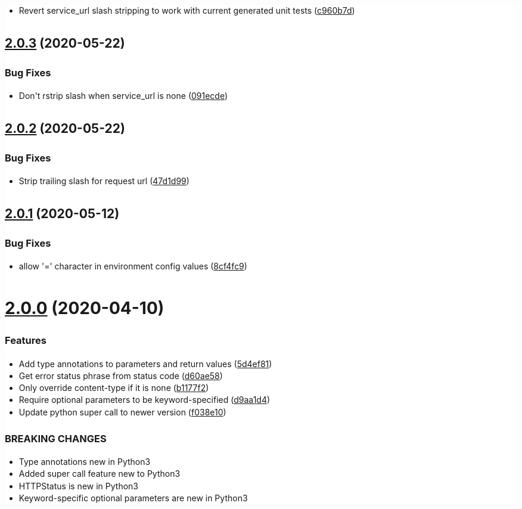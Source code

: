 * Revert service_url slash stripping to work with current generated unit tests ([c960b7d](https://github.com/IBM/python-sdk-core/commit/c960b7dc943ac7d8b1bbe748ee7079aa42497504))

## [2.0.3](https://github.com/IBM/python-sdk-core/compare/v2.0.2...v2.0.3) (2020-05-22)


### Bug Fixes

* Don't rstrip slash when service_url is none ([091ecde](https://github.com/IBM/python-sdk-core/commit/091ecde7ab6c8aadc81c71aa35d6a33572856ac8))

## [2.0.2](https://github.com/IBM/python-sdk-core/compare/v2.0.1...v2.0.2) (2020-05-22)


### Bug Fixes

* Strip trailing slash for request url ([47d1d99](https://github.com/IBM/python-sdk-core/commit/47d1d99261767331a2583612ebaf048cf60d1fd3))

## [2.0.1](https://github.com/IBM/python-sdk-core/compare/v2.0.0...v2.0.1) (2020-05-12)


### Bug Fixes

* allow '=' character in environment config values ([8cf4fc9](https://github.com/IBM/python-sdk-core/commit/8cf4fc945a0f77fccf977bfdd0cc3cd203aac0bb))

# [2.0.0](https://github.com/IBM/python-sdk-core/compare/v1.7.3...v2.0.0) (2020-04-10)


### Features

* Add type annotations to parameters and return values ([5d4ef81](https://github.com/IBM/python-sdk-core/commit/5d4ef81a7fa85185839b966b80be6d033bc5eed5))
* Get error status phrase from status code ([d60ae58](https://github.com/IBM/python-sdk-core/commit/d60ae582be18af96c21f1e8a55b707f1d2fa44b4))
* Only override content-type if it is none ([b1177f2](https://github.com/IBM/python-sdk-core/commit/b1177f284a0c08255a5ceea26aca9570c4f699dc))
* Require optional parameters to be keyword-specified ([d9aa1d4](https://github.com/IBM/python-sdk-core/commit/d9aa1d4e4bad68961b3c365aaa8b4d5457921c06))
* Update python super call to newer version ([f038e10](https://github.com/IBM/python-sdk-core/commit/f038e103157afc8ad78d9817b1d233dc507e64db))


### BREAKING CHANGES

* Type annotations new in Python3
* Added super call feature new to Python3
* HTTPStatus is new in Python3
* Keyword-specific optional parameters are new in Python3
